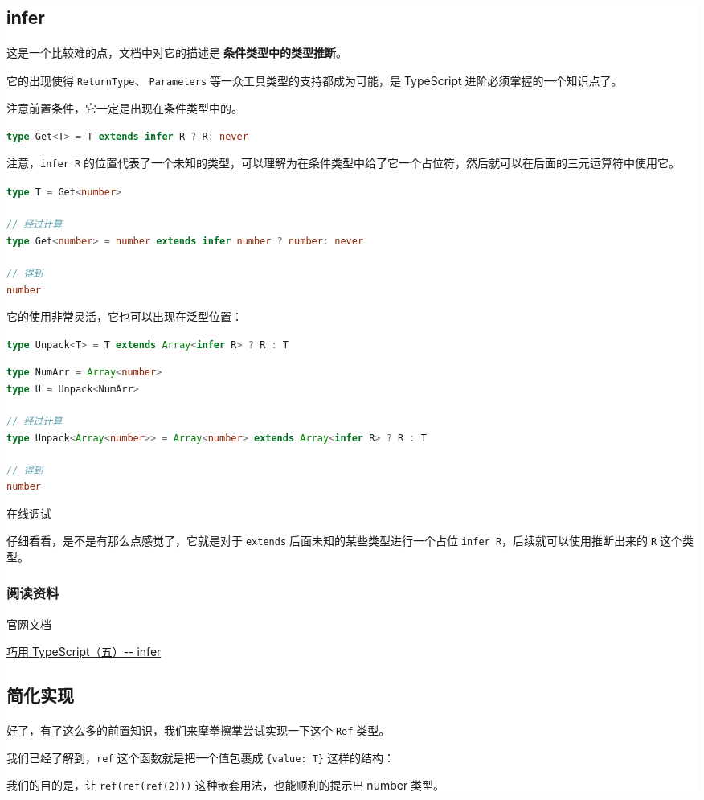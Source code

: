 ## infer

这是一个比较难的点，文档中对它的描述是 **条件类型中的类型推断**。

它的出现使得 `ReturnType`、 `Parameters` 等一众工具类型的支持都成为可能，是 TypeScript 进阶必须掌握的一个知识点了。

注意前置条件，它一定是出现在条件类型中的。

```ts
type Get<T> = T extends infer R ? R: never
```

注意，`infer R` 的位置代表了一个未知的类型，可以理解为在条件类型中给了它一个占位符，然后就可以在后面的三元运算符中使用它。

```ts
type T = Get<number>

// 经过计算
type Get<number> = number extends infer number ? number: never

// 得到
number
```

它的使用非常灵活，它也可以出现在泛型位置：
```ts
type Unpack<T> = T extends Array<infer R> ? R : T
```

```ts
type NumArr = Array<number>
type U = Unpack<NumArr>

// 经过计算
type Unpack<Array<number>> = Array<number> extends Array<infer R> ? R : T

// 得到
number
```

[在线调试](https://www.typescriptlang.org/play?#code/C4TwDgpgBAqgdmAhgYwNYB4AqA+KBeKTKCAD2AjgBMBnKAQQCcHER0BLOAMwgagCVcAfn5QAXIQBQE0JCgA5AK4BbRrwKqW6OMoBGPbFJnQY+WAhQZFKprgD0tqNqV6GQA)

仔细看看，是不是有那么点感觉了，它就是对于 `extends` 后面未知的某些类型进行一个占位 `infer R`，后续就可以使用推断出来的 `R` 这个类型。

### 阅读资料
[官网文档](https://www.typescriptlang.org/docs/handbook/advanced-types.html#conditional-types)

[巧用 TypeScript（五）-- infer](https://jkchao.cn/article/5c8a4d99e53a054fad647c15)


## 简化实现
好了，有了这么多的前置知识，我们来摩拳擦掌尝试实现一下这个 `Ref` 类型。

我们已经了解到，`ref` 这个函数就是把一个值包裹成 `{value: T}` 这样的结构：

我们的目的是，让 `ref(ref(ref(2)))` 这种嵌套用法，也能顺利的提示出 number 类型。
